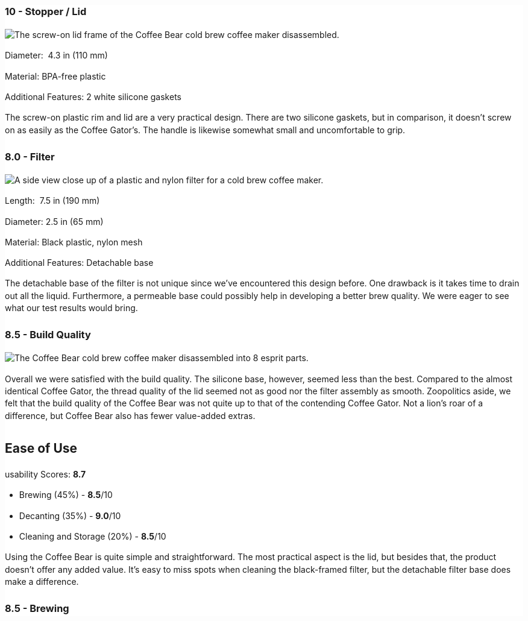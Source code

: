 ### 10 - Stopper / Lid

<img src="https://cdn.healthykitchen101.com/reviews/images/coffee-makers/cl5uk6s1q0005ev88aq9k08a9.jpg" alt="The screw-on lid frame of the Coffee Bear cold brew coffee maker disassembled." width="300px" height="200px">

Diameter:  4.3 in (110 mm)

Material: BPA-free plastic

Additional Features: 2 white silicone gaskets

The screw-on plastic rim and lid are a very practical design. There are two silicone gaskets, but in comparison, it doesn’t screw on as easily as the Coffee Gator’s. The handle is likewise somewhat small and uncomfortable to grip.

### 8.0 - Filter

<img src="https://cdn.healthykitchen101.com/reviews/images/coffee-makers/cl6hlkbvo0027ek88bhibe1z3.jpg" alt="A side view close up of a plastic and nylon filter for a cold brew coffee maker." width="300px" height="200px">

Length:  7.5 in (190 mm)

Diameter: 2.5 in (65 mm)

Material: Black plastic, nylon mesh

Additional Features: Detachable base

The detachable base of the filter is not unique since we’ve encountered this design before. One drawback is it takes time to drain out all the liquid. Furthermore, a permeable base could possibly help in developing a better brew quality. We were eager to see what our test results would bring.

### 8.5 - Build Quality

<img src="https://cdn.healthykitchen101.com/reviews/images/coffee-makers/cl6hlmd4x0028ek88c0hxfr0b.jpg" alt="The Coffee Bear cold brew coffee maker disassembled into 8 esprit parts." width="300px" height="200px">

Overall we were satisfied with the build quality. The silicone base, however, seemed less than the best. Compared to the almost identical Coffee Gator, the thread quality of the lid seemed not as good nor the filter assembly as smooth. Zoopolitics aside, we felt that the build quality of the Coffee Bear was not quite up to that of the contending Coffee Gator. Not a lion’s roar of a difference, but Coffee Bear also has fewer value-added extras.

Ease of Use
-----------

usability Scores: **8.7**

*   Brewing (45%) - **8.5**/10
    
*   Decanting (35%) - **9.0**/10
    
*   Cleaning and Storage (20%) - **8.5**/10
    

Using the Coffee Bear is quite simple and straightforward. The most practical aspect is the lid, but besides that, the product doesn’t offer any added value. It’s easy to miss spots when cleaning the black-framed filter, but the detachable filter base does make a difference.

### 8.5 - Brewing
